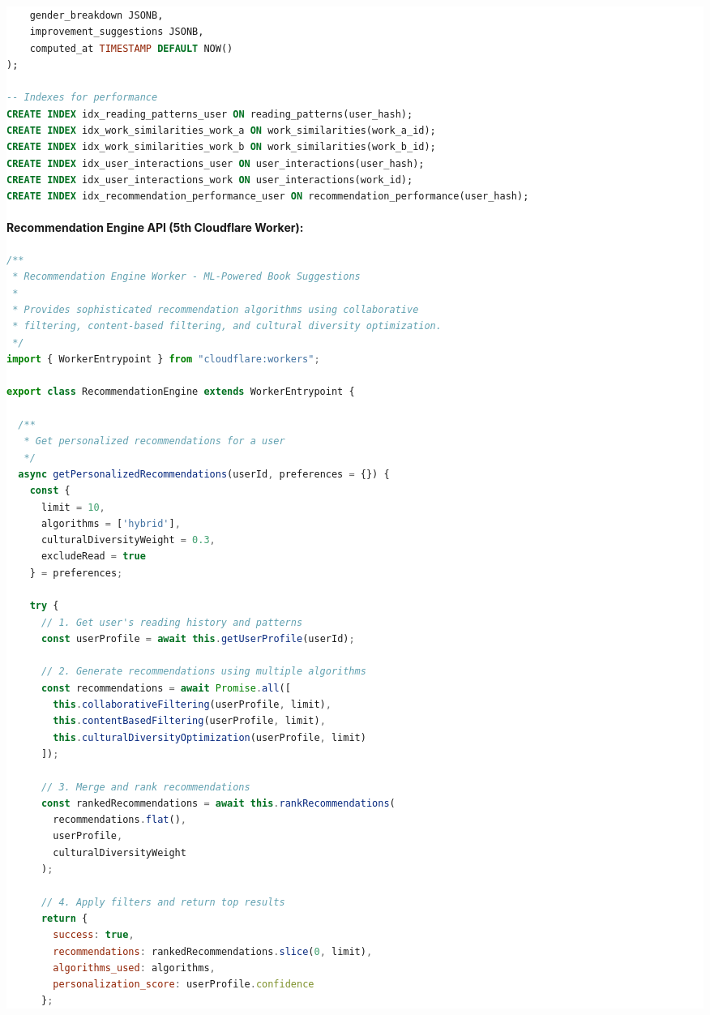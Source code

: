```sql
    gender_breakdown JSONB,
    improvement_suggestions JSONB,
    computed_at TIMESTAMP DEFAULT NOW()
);

-- Indexes for performance
CREATE INDEX idx_reading_patterns_user ON reading_patterns(user_hash);
CREATE INDEX idx_work_similarities_work_a ON work_similarities(work_a_id);
CREATE INDEX idx_work_similarities_work_b ON work_similarities(work_b_id);
CREATE INDEX idx_user_interactions_user ON user_interactions(user_hash);
CREATE INDEX idx_user_interactions_work ON user_interactions(work_id);
CREATE INDEX idx_recommendation_performance_user ON recommendation_performance(user_hash);
```

#### **Recommendation Engine API (5th Cloudflare Worker):**

```javascript
/**
 * Recommendation Engine Worker - ML-Powered Book Suggestions
 *
 * Provides sophisticated recommendation algorithms using collaborative
 * filtering, content-based filtering, and cultural diversity optimization.
 */
import { WorkerEntrypoint } from "cloudflare:workers";

export class RecommendationEngine extends WorkerEntrypoint {

  /**
   * Get personalized recommendations for a user
   */
  async getPersonalizedRecommendations(userId, preferences = {}) {
    const {
      limit = 10,
      algorithms = ['hybrid'],
      culturalDiversityWeight = 0.3,
      excludeRead = true
    } = preferences;

    try {
      // 1. Get user's reading history and patterns
      const userProfile = await this.getUserProfile(userId);

      // 2. Generate recommendations using multiple algorithms
      const recommendations = await Promise.all([
        this.collaborativeFiltering(userProfile, limit),
        this.contentBasedFiltering(userProfile, limit),
        this.culturalDiversityOptimization(userProfile, limit)
      ]);

      // 3. Merge and rank recommendations
      const rankedRecommendations = await this.rankRecommendations(
        recommendations.flat(),
        userProfile,
        culturalDiversityWeight
      );

      // 4. Apply filters and return top results
      return {
        success: true,
        recommendations: rankedRecommendations.slice(0, limit),
        algorithms_used: algorithms,
        personalization_score: userProfile.confidence
      };

```